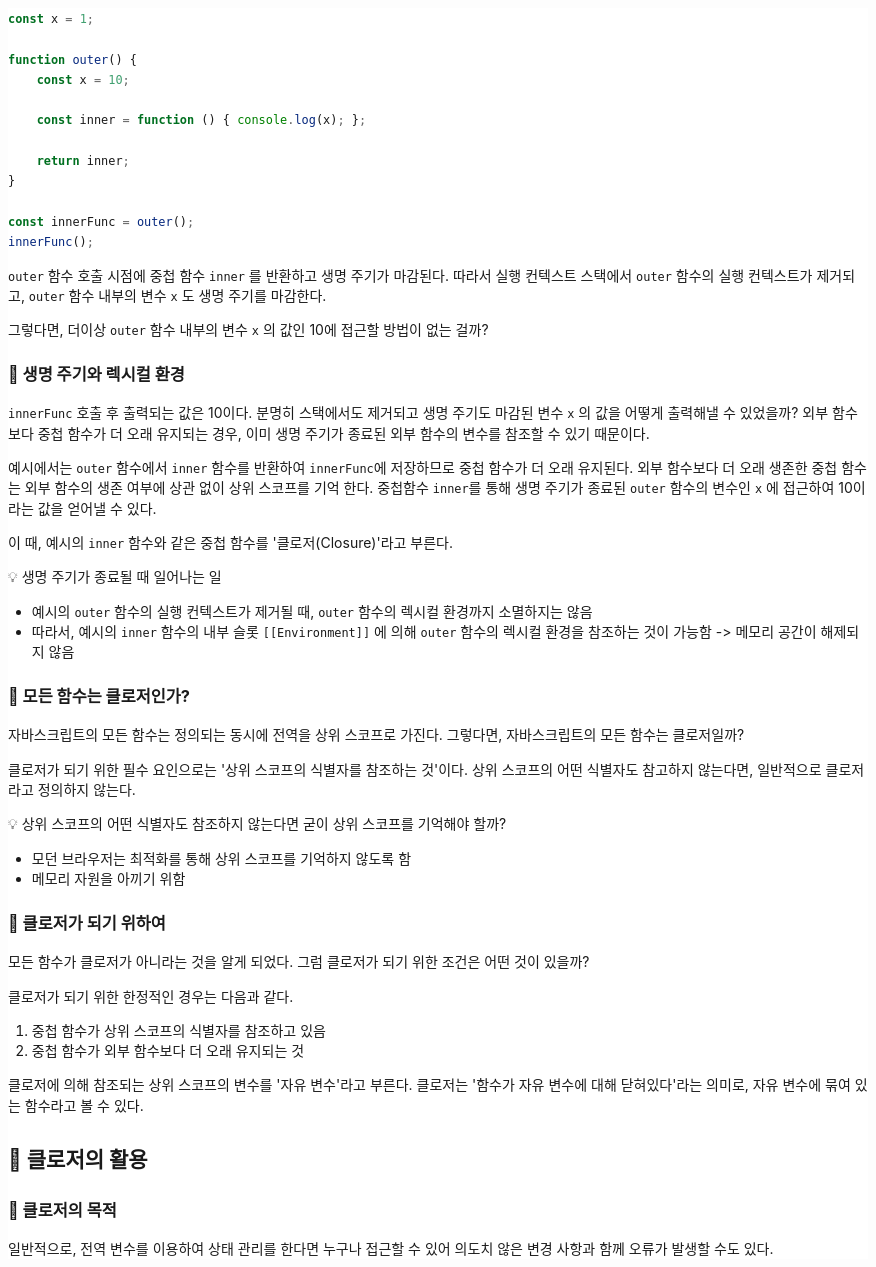 ```js
const x = 1;

function outer() {
    const x = 10;
    
    const inner = function () { console.log(x); };

    return inner;
}

const innerFunc = outer();
innerFunc();
```

`outer` 함수 호출 시점에 중첩 함수 `inner` 를 반환하고 생명 주기가 마감된다. 따라서 실행 컨텍스트 스택에서 `outer` 함수의 실행 컨텍스트가 제거되고, `outer` 함수 내부의 변수 `x` 도 생명 주기를 마감한다. 

그렇다면, 더이상 `outer` 함수 내부의 변수 `x` 의 값인 10에 접근할 방법이 없는 걸까?

### 📍 생명 주기와 렉시컬 환경
`innerFunc` 호출 후 출력되는 값은 10이다. 분명히 스택에서도 제거되고 생명 주기도 마감된 변수 `x` 의 값을 어떻게 출력해낼 수 있었을까? 외부 함수보다 중첩 함수가 더 오래 유지되는 경우, 이미 생명 주기가 종료된 외부 함수의 변수를 참조할 수 있기 때문이다. 

예시에서는 `outer` 함수에서 `inner` 함수를 반환하여 `innerFunc`에 저장하므로 중첩 함수가 더 오래 유지된다. 외부 함수보다 더 오래 생존한 중첩 함수는 외부 함수의 생존 여부에 상관 없이 상위 스코프를 기억 한다. 중첩함수 `inner`를 통해 생명 주기가 종료된 `outer` 함수의 변수인 `x` 에 접근하여 10이라는 값을 얻어낼 수 있다.

이 때, 예시의 `inner` 함수와 같은 중첩 함수를 '클로저(Closure)'라고 부른다.

💡 생명 주기가 종료될 때 일어나는 일
- 예시의 `outer` 함수의 실행 컨텍스트가 제거될 때, `outer` 함수의 렉시컬 환경까지 소멸하지는 않음
- 따라서, 예시의 `inner` 함수의 내부 슬롯 `[[Environment]]` 에 의해 `outer` 함수의 렉시컬 환경을 참조하는 것이 가능함 -> 메모리 공간이 해제되지 않음

### 📍 모든 함수는 클로저인가?
자바스크립트의 모든 함수는 정의되는 동시에 전역을 상위 스코프로 가진다. 그렇다면, 자바스크립트의 모든 함수는 클로저일까?

클로저가 되기 위한 필수 요인으로는 '상위 스코프의 식별자를 참조하는 것'이다. 상위 스코프의 어떤 식별자도 참고하지 않는다면, 일반적으로 클로저라고 정의하지 않는다. 

💡 상위 스코프의 어떤 식별자도 참조하지 않는다면 굳이 상위 스코프를 기억해야 할까?
- 모던 브라우저는 최적화를 통해 상위 스코프를 기억하지 않도록 함
- 메모리 자원을 아끼기 위함

### 📍 클로저가 되기 위하여
모든 함수가 클로저가 아니라는 것을 알게 되었다. 그럼 클로저가 되기 위한 조건은 어떤 것이 있을까?


클로저가 되기 위한 한정적인 경우는 다음과 같다.
1. 중첩 함수가 상위 스코프의 식별자를 참조하고 있음
2. 중첩 함수가 외부 함수보다 더 오래 유지되는 것

클로저에 의해 참조되는 상위 스코프의 변수를 '자유 변수'라고 부른다. 클로저는 '함수가 자유 변수에 대해 닫혀있다'라는 의미로, 자유 변수에 묶여 있는 함수라고 볼 수 있다.

## 🔖 클로저의 활용
### 📍 클로저의 목적
일반적으로, 전역 변수를 이용하여 상태 관리를 한다면 누구나 접근할 수 있어 의도치 않은 변경 사항과 함께 오류가 발생할 수도 있다.

